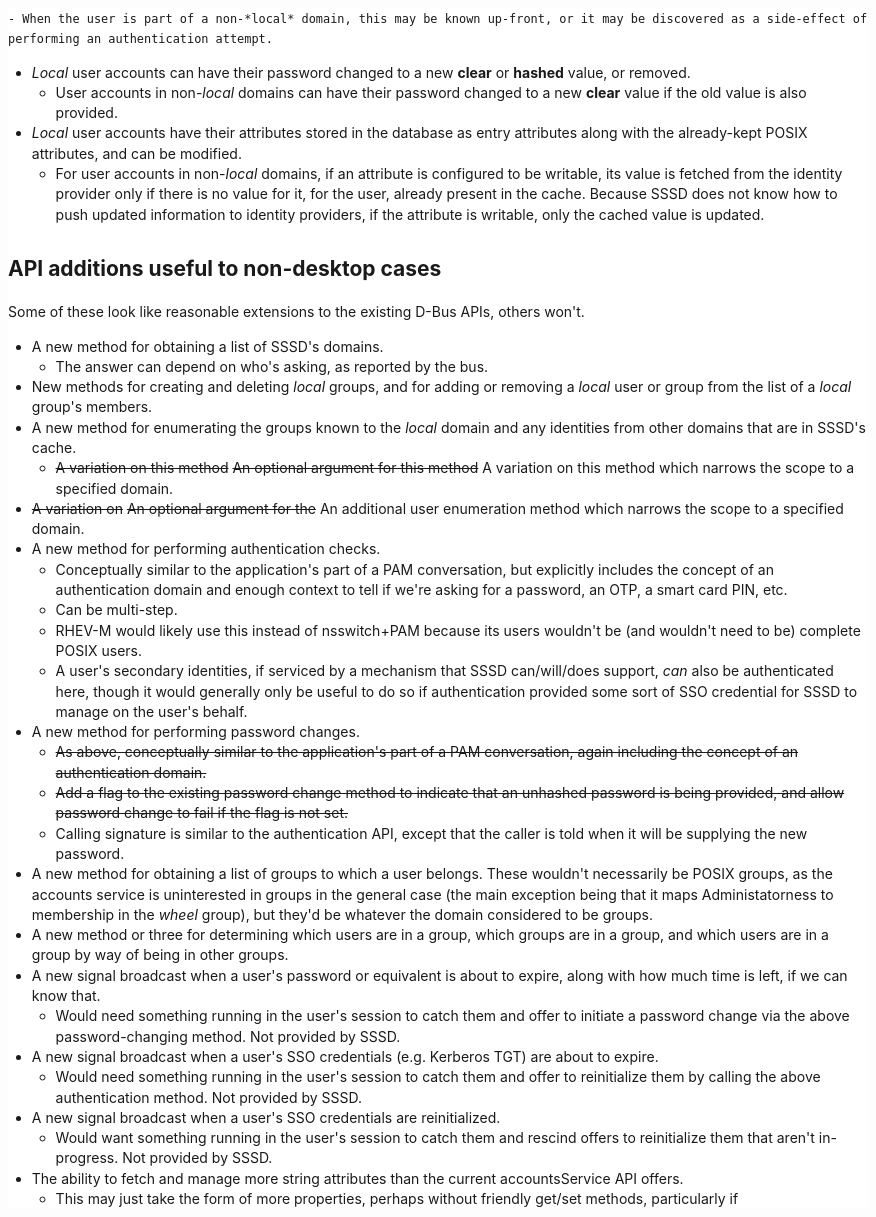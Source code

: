     - When the user is part of a non-*local* domain, this may be known up-front, or it may be discovered as a side-effect of performing an authentication attempt.
  - *Local* user accounts can have their password changed to a new **clear** or **hashed** value, or removed.
    - User accounts in non-*local* domains can have their password changed to a new **clear** value if the old value is also provided.
  - *Local* user accounts have their attributes stored in the database as entry attributes along with the already-kept POSIX attributes, and can be modified.
    - For user accounts in non-*local* domains, if an attribute is configured to be writable, its value is fetched from the identity provider only if there is no value for it, for the user, already present in the cache. Because SSSD does not know how to push updated information to identity providers, if the attribute is writable, only the cached value is updated.

## API additions useful to non-desktop cases

Some of these look like reasonable extensions to the existing D-Bus APIs, others won't.

  - A new method for obtaining a list of SSSD's domains.
    - The answer can depend on who's asking, as reported by the bus.
  - New methods for creating and deleting *local* groups, and for adding or removing a *local* user or group from the list of a *local* group's members.
  - A new method for enumerating the groups known to the *local* domain and any identities from other domains that are in SSSD's cache.
    - ~~A variation on this method~~ ~~An optional argument for this method~~ A variation on this method which narrows the scope to a specified domain.
  - ~~A variation on~~ ~~An optional argument for the~~ An additional user enumeration method which narrows the scope to a specified domain.
  - A new method for performing authentication checks.
    - Conceptually similar to the application's part of a PAM conversation, but explicitly includes the concept of an authentication domain and enough context to tell if we're asking for a password, an OTP, a smart card PIN, etc.
    - Can be multi-step.
    - RHEV-M would likely use this instead of nsswitch+PAM because its users wouldn't be (and wouldn't need to be) complete POSIX users.
    - A user's secondary identities, if serviced by a mechanism that SSSD can/will/does support, *can* also be authenticated here, though it would generally only be useful to do so if authentication provided some sort of SSO credential for SSSD to manage on the user's behalf.
  - A new method for performing password changes.
    - ~~As above, conceptually similar to the application's part of a PAM conversation, again including the concept of an authentication domain.~~
    - ~~Add a flag to the existing password change method to indicate that an unhashed password is being provided, and allow password change to fail if the flag is not set.~~
    - Calling signature is similar to the authentication API, except that the caller is told when it will be supplying the new password.
  - A new method for obtaining a list of groups to which a user belongs. These wouldn't necessarily be POSIX groups, as the accounts service is uninterested in groups in the general case (the main exception being that it maps Administatorness to membership in the *wheel* group), but they'd be whatever the domain considered to be groups.
  - A new method or three for determining which users are in a group, which groups are in a group, and which users are in a group by way of being in other groups.
  - A new signal broadcast when a user's password or equivalent is about to expire, along with how much time is left, if we can know that.
    - Would need something running in the user's session to catch them and offer to initiate a password change via the above password-changing method. Not provided by SSSD.
  - A new signal broadcast when a user's SSO credentials (e.g. Kerberos TGT) are about to expire.
    - Would need something running in the user's session to catch them and offer to reinitialize them by calling the above authentication method. Not provided by SSSD.
  - A new signal broadcast when a user's SSO credentials are reinitialized.
    - Would want something running in the user's session to catch them and rescind offers to reinitialize them that aren't in-progress. Not provided by SSSD.
  - The ability to fetch and manage more string attributes than the current accountsService API offers.
    - This may just take the form of more properties, perhaps without friendly get/set methods, particularly if